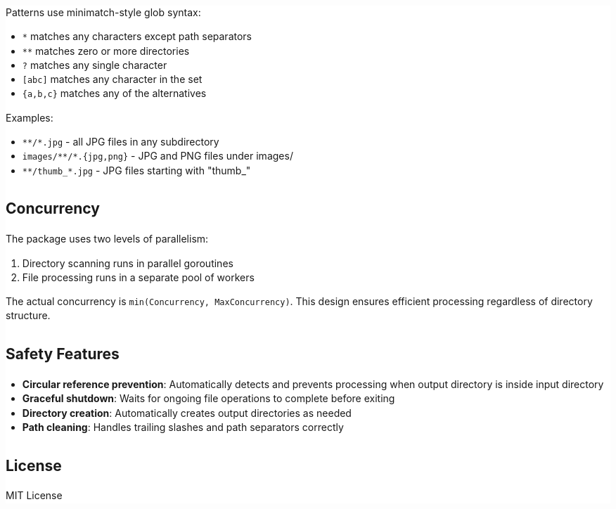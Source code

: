 Patterns use minimatch-style glob syntax:
- `*` matches any characters except path separators
- `**` matches zero or more directories
- `?` matches any single character
- `[abc]` matches any character in the set
- `{a,b,c}` matches any of the alternatives

Examples:
- `**/*.jpg` - all JPG files in any subdirectory
- `images/**/*.{jpg,png}` - JPG and PNG files under images/
- `**/thumb_*.jpg` - JPG files starting with "thumb_"

## Concurrency

The package uses two levels of parallelism:
1. Directory scanning runs in parallel goroutines
2. File processing runs in a separate pool of workers

The actual concurrency is `min(Concurrency, MaxConcurrency)`. This design ensures efficient processing regardless of directory structure.

## Safety Features

- **Circular reference prevention**: Automatically detects and prevents processing when output directory is inside input directory
- **Graceful shutdown**: Waits for ongoing file operations to complete before exiting
- **Directory creation**: Automatically creates output directories as needed
- **Path cleaning**: Handles trailing slashes and path separators correctly

## License

MIT License
